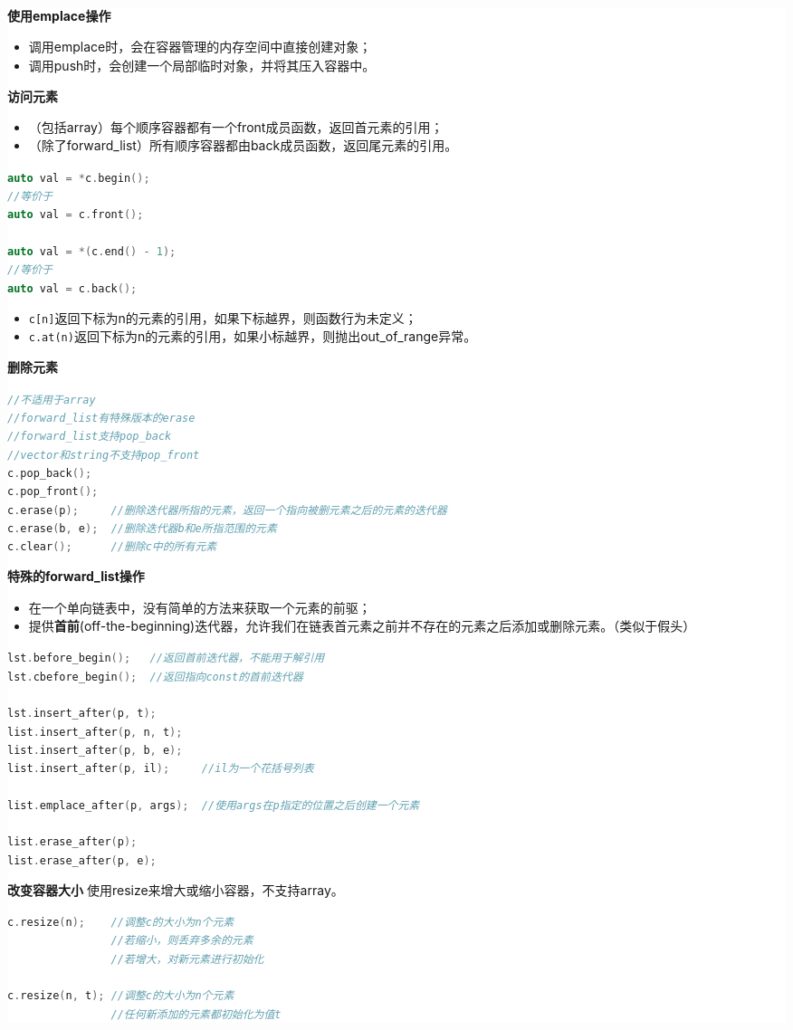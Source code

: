 **使用emplace操作**
- 调用emplace时，会在容器管理的内存空间中直接创建对象；
- 调用push时，会创建一个局部临时对象，并将其压入容器中。

**访问元素**
- （包括array）每个顺序容器都有一个front成员函数，返回首元素的引用；
- （除了forward_list）所有顺序容器都由back成员函数，返回尾元素的引用。

```cpp
auto val = *c.begin();
//等价于
auto val = c.front();

auto val = *(c.end() - 1);
//等价于
auto val = c.back();
```
- ```c[n]```返回下标为n的元素的引用，如果下标越界，则函数行为未定义；
- ```c.at(n)```返回下标为n的元素的引用，如果小标越界，则抛出out_of_range异常。

**删除元素** 
```cpp
//不适用于array
//forward_list有特殊版本的erase
//forward_list支持pop_back
//vector和string不支持pop_front
c.pop_back();
c.pop_front();
c.erase(p);     //删除迭代器所指的元素，返回一个指向被删元素之后的元素的迭代器
c.erase(b, e);  //删除迭代器b和e所指范围的元素
c.clear();      //删除c中的所有元素
```

**特殊的forward_list操作**
- 在一个单向链表中，没有简单的方法来获取一个元素的前驱；
- 提供**首前**(off-the-beginning)迭代器，允许我们在链表首元素之前并不存在的元素之后添加或删除元素。（类似于假头）
```cpp
lst.before_begin();   //返回首前迭代器，不能用于解引用
lst.cbefore_begin();  //返回指向const的首前迭代器

lst.insert_after(p, t);
list.insert_after(p, n, t);
list.insert_after(p, b, e);
list.insert_after(p, il);     //il为一个花括号列表

list.emplace_after(p, args);  //使用args在p指定的位置之后创建一个元素

list.erase_after(p);
list.erase_after(p, e);
```

**改变容器大小** 使用resize来增大或缩小容器，不支持array。
```cpp
c.resize(n);    //调整c的大小为n个元素
                //若缩小，则丢弃多余的元素
                //若增大，对新元素进行初始化

c.resize(n, t); //调整c的大小为n个元素
                //任何新添加的元素都初始化为值t
```
